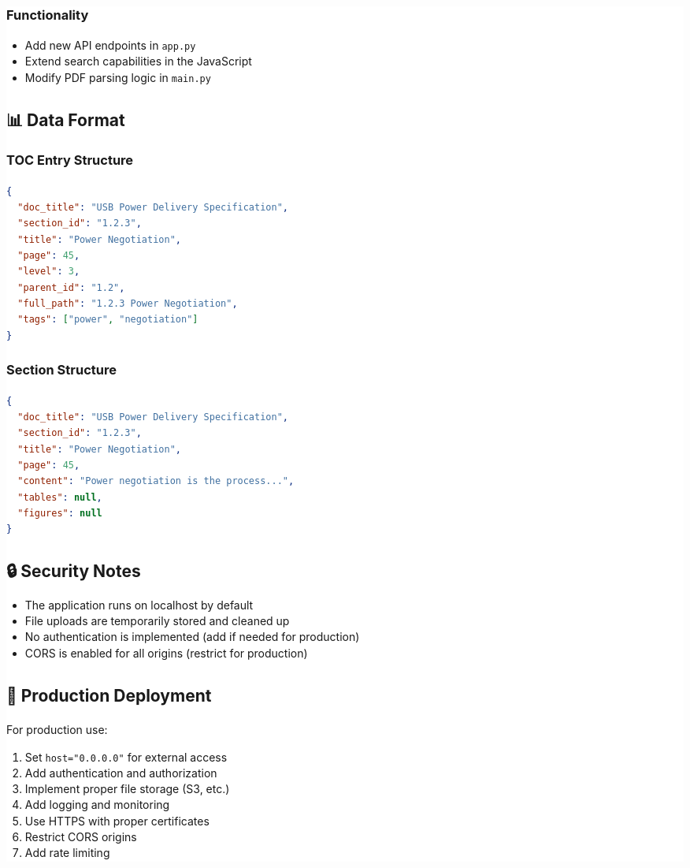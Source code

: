 ### Functionality
- Add new API endpoints in `app.py`
- Extend search capabilities in the JavaScript
- Modify PDF parsing logic in `main.py`

## 📊 Data Format

### TOC Entry Structure
```json
{
  "doc_title": "USB Power Delivery Specification",
  "section_id": "1.2.3",
  "title": "Power Negotiation",
  "page": 45,
  "level": 3,
  "parent_id": "1.2",
  "full_path": "1.2.3 Power Negotiation",
  "tags": ["power", "negotiation"]
}
```

### Section Structure
```json
{
  "doc_title": "USB Power Delivery Specification",
  "section_id": "1.2.3",
  "title": "Power Negotiation",
  "page": 45,
  "content": "Power negotiation is the process...",
  "tables": null,
  "figures": null
}
```

## 🔒 Security Notes

- The application runs on localhost by default
- File uploads are temporarily stored and cleaned up
- No authentication is implemented (add if needed for production)
- CORS is enabled for all origins (restrict for production)

## 🚀 Production Deployment

For production use:
1. Set `host="0.0.0.0"` for external access
2. Add authentication and authorization
3. Implement proper file storage (S3, etc.)
4. Add logging and monitoring
5. Use HTTPS with proper certificates
6. Restrict CORS origins
7. Add rate limiting
